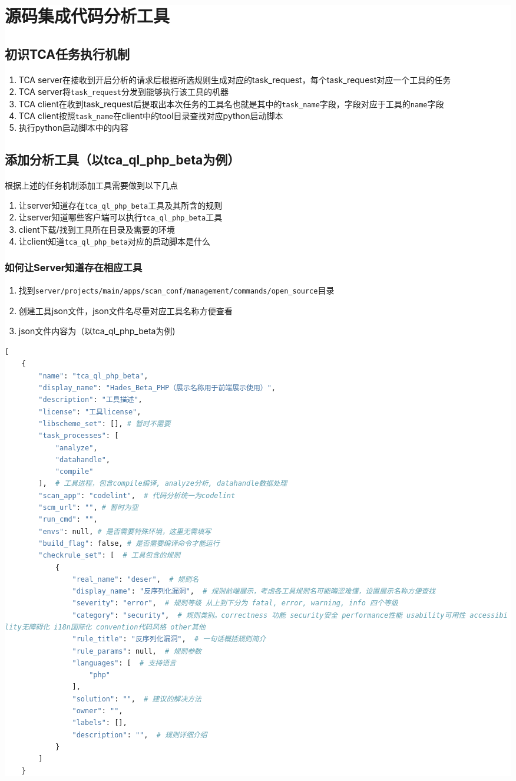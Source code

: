 # 源码集成代码分析工具

## 初识TCA任务执行机制

1. TCA server在接收到开启分析的请求后根据所选规则生成对应的task_request，每个task_request对应一个工具的任务
2. TCA server将`task_request`分发到能够执行该工具的机器
3. TCA client在收到task_request后提取出本次任务的工具名也就是其中的`task_name`字段，字段对应于工具的`name`字段
4. TCA client按照`task_name`在client中的tool目录查找对应python启动脚本
5. 执行python启动脚本中的内容

## 添加分析工具（以tca_ql_php_beta为例）

根据上述的任务机制添加工具需要做到以下几点

1. 让server知道存在`tca_ql_php_beta`工具及其所含的规则
2. 让server知道哪些客户端可以执行`tca_ql_php_beta`工具
3. client下载/找到工具所在目录及需要的环境
4. 让client知道`tca_ql_php_beta`对应的启动脚本是什么

### 如何让Server知道存在相应工具

1. 找到`server/projects/main/apps/scan_conf/management/commands/open_source`目录

2. 创建工具json文件，json文件名尽量对应工具名称方便查看

3. json文件内容为（以tca_ql_php_beta为例)

  ```python
  [
      {
          "name": "tca_ql_php_beta",
          "display_name": "Hades_Beta_PHP（展示名称用于前端展示使用）",
          "description": "工具描述",
          "license": "工具license",
          "libscheme_set": [], # 暂时不需要
          "task_processes": [
              "analyze",
              "datahandle",
              "compile"
          ],  # 工具进程，包含compile编译, analyze分析, datahandle数据处理
          "scan_app": "codelint",  # 代码分析统一为codelint
          "scm_url": "", # 暂时为空
          "run_cmd": "",
          "envs": null, # 是否需要特殊环境，这里无需填写
          "build_flag": false, # 是否需要编译命令才能运行
          "checkrule_set": [  # 工具包含的规则
              {
                  "real_name": "deser",  # 规则名
                  "display_name": "反序列化漏洞",  # 规则前端展示，考虑各工具规则名可能晦涩难懂，设置展示名称方便查找
                  "severity": "error",  # 规则等级 从上到下分为 fatal, error, warning, info 四个等级
                  "category": "security",  # 规则类别。correctness 功能 security安全 performance性能 usability可用性 accessibility无障碍化 i18n国际化 convention代码风格 other其他
                  "rule_title": "反序列化漏洞",  # 一句话概括规则简介
                  "rule_params": null,  # 规则参数
                  "languages": [  # 支持语言
                      "php"
                  ],
                  "solution": "",  # 建议的解决方法
                  "owner": "",
                  "labels": [],
                  "description": "",  # 规则详细介绍
              }
          ]
      }
  ```